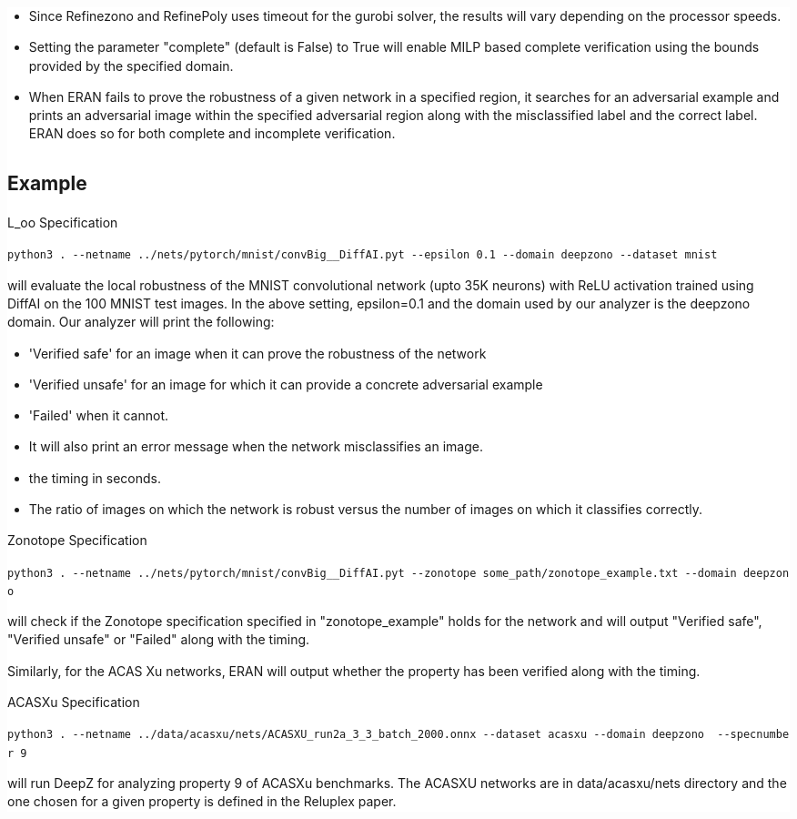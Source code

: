 * Since Refinezono and RefinePoly uses timeout for the gurobi solver, the results will vary depending on the processor speeds. 

* Setting the parameter "complete" (default is False) to True will enable MILP based complete verification using the bounds provided by the specified domain. 

* When ERAN fails to prove the robustness of a given network in a specified region, it searches for an adversarial example and prints an adversarial image within the specified adversarial region along with the misclassified label and the correct label. ERAN does so for both complete and incomplete verification. 



Example
-------------

L_oo Specification
```shell
python3 . --netname ../nets/pytorch/mnist/convBig__DiffAI.pyt --epsilon 0.1 --domain deepzono --dataset mnist
```

will evaluate the local robustness of the MNIST convolutional network (upto 35K neurons) with ReLU activation trained using DiffAI on the 100 MNIST test images. In the above setting, epsilon=0.1 and the domain used by our analyzer is the deepzono domain. Our analyzer will print the following:

* 'Verified safe' for an image when it can prove the robustness of the network 

* 'Verified unsafe' for an image for which it can provide a concrete adversarial example

* 'Failed' when it cannot. 

* It will also print an error message when the network misclassifies an image.

* the timing in seconds.

* The ratio of images on which the network is robust versus the number of images on which it classifies correctly.
 

Zonotope Specification
```shell
python3 . --netname ../nets/pytorch/mnist/convBig__DiffAI.pyt --zonotope some_path/zonotope_example.txt --domain deepzono 
```

will check if the Zonotope specification specified in "zonotope_example" holds for the network and will output "Verified safe", "Verified unsafe" or "Failed" along with the timing.

Similarly, for the ACAS Xu networks, ERAN will output whether the property has been verified along with the timing.


ACASXu Specification
```shell
python3 . --netname ../data/acasxu/nets/ACASXU_run2a_3_3_batch_2000.onnx --dataset acasxu --domain deepzono  --specnumber 9
```
will run DeepZ for analyzing property 9 of ACASXu benchmarks. The ACASXU networks are in data/acasxu/nets directory and the one chosen for a given property is defined in the Reluplex paper. 
